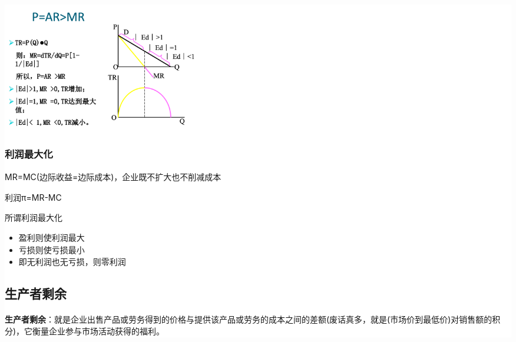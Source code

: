 <img src="assets/image-20200416153654379.png" style="zoom:33%;" />

### 利润最大化

MR=MC(边际收益=边际成本)，企业既不扩大也不削减成本

利润π=MR-MC

所谓利润最大化

* 盈利则使利润最大
* 亏损则使亏损最小
* 即无利润也无亏损，则零利润

## 生产者剩余

**生产者剩余**：就是企业出售产品或劳务得到的价格与提供该产品或劳务的成本之间的差额(废话真多，就是(市场价到最低价)对销售额的积分)，它衡量企业参与市场活动获得的福利。
